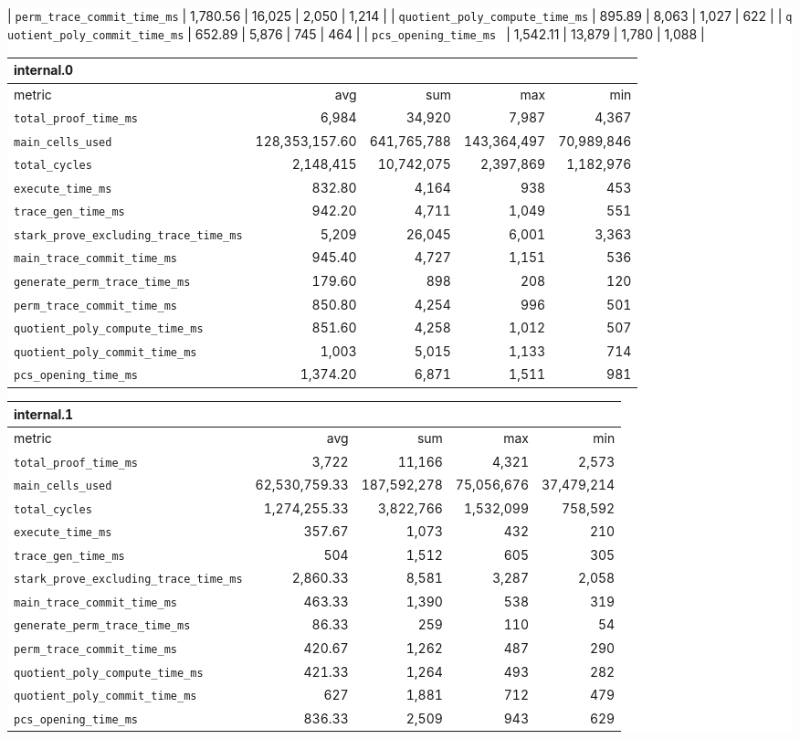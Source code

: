 | `perm_trace_commit_time_ms` |  1,780.56 |  16,025 |  2,050 |  1,214 |
| `quotient_poly_compute_time_ms` |  895.89 |  8,063 |  1,027 |  622 |
| `quotient_poly_commit_time_ms` |  652.89 |  5,876 |  745 |  464 |
| `pcs_opening_time_ms ` |  1,542.11 |  13,879 |  1,780 |  1,088 |

| internal.0 |||||
|:---|---:|---:|---:|---:|
|metric|avg|sum|max|min|
| `total_proof_time_ms ` |  6,984 |  34,920 |  7,987 |  4,367 |
| `main_cells_used     ` |  128,353,157.60 |  641,765,788 |  143,364,497 |  70,989,846 |
| `total_cycles        ` |  2,148,415 |  10,742,075 |  2,397,869 |  1,182,976 |
| `execute_time_ms     ` |  832.80 |  4,164 |  938 |  453 |
| `trace_gen_time_ms   ` |  942.20 |  4,711 |  1,049 |  551 |
| `stark_prove_excluding_trace_time_ms` |  5,209 |  26,045 |  6,001 |  3,363 |
| `main_trace_commit_time_ms` |  945.40 |  4,727 |  1,151 |  536 |
| `generate_perm_trace_time_ms` |  179.60 |  898 |  208 |  120 |
| `perm_trace_commit_time_ms` |  850.80 |  4,254 |  996 |  501 |
| `quotient_poly_compute_time_ms` |  851.60 |  4,258 |  1,012 |  507 |
| `quotient_poly_commit_time_ms` |  1,003 |  5,015 |  1,133 |  714 |
| `pcs_opening_time_ms ` |  1,374.20 |  6,871 |  1,511 |  981 |

| internal.1 |||||
|:---|---:|---:|---:|---:|
|metric|avg|sum|max|min|
| `total_proof_time_ms ` |  3,722 |  11,166 |  4,321 |  2,573 |
| `main_cells_used     ` |  62,530,759.33 |  187,592,278 |  75,056,676 |  37,479,214 |
| `total_cycles        ` |  1,274,255.33 |  3,822,766 |  1,532,099 |  758,592 |
| `execute_time_ms     ` |  357.67 |  1,073 |  432 |  210 |
| `trace_gen_time_ms   ` |  504 |  1,512 |  605 |  305 |
| `stark_prove_excluding_trace_time_ms` |  2,860.33 |  8,581 |  3,287 |  2,058 |
| `main_trace_commit_time_ms` |  463.33 |  1,390 |  538 |  319 |
| `generate_perm_trace_time_ms` |  86.33 |  259 |  110 |  54 |
| `perm_trace_commit_time_ms` |  420.67 |  1,262 |  487 |  290 |
| `quotient_poly_compute_time_ms` |  421.33 |  1,264 |  493 |  282 |
| `quotient_poly_commit_time_ms` |  627 |  1,881 |  712 |  479 |
| `pcs_opening_time_ms ` |  836.33 |  2,509 |  943 |  629 |
